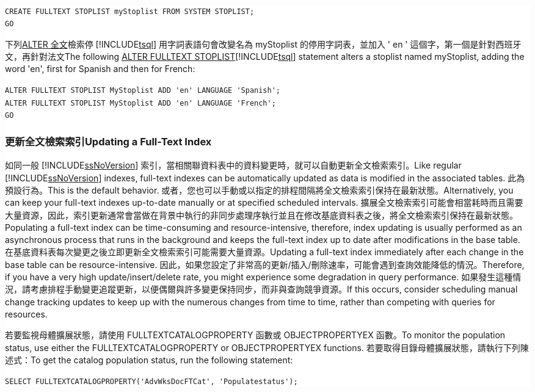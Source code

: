 ```  
CREATE FULLTEXT STOPLIST myStoplist FROM SYSTEM STOPLIST;  
GO  
```  
  
 <span data-ttu-id="dc559-173">下列[ALTER 全文](/sql/t-sql/statements/alter-fulltext-stoplist-transact-sql)檢索停 [!INCLUDE[tsql](../../../includes/tsql-md.md)] 用字詞表語句會改變名為 myStoplist 的停用字詞表，並加入 ' en ' 這個字，第一個是針對西班牙文，再針對法文</span><span class="sxs-lookup"><span data-stu-id="dc559-173">The following [ALTER FULLTEXT STOPLIST](/sql/t-sql/statements/alter-fulltext-stoplist-transact-sql)[!INCLUDE[tsql](../../../includes/tsql-md.md)] statement alters a stoplist named myStoplist, adding the word 'en', first for Spanish and then for French:</span></span>  
  
```  
ALTER FULLTEXT STOPLIST MyStoplist ADD 'en' LANGUAGE 'Spanish';  
ALTER FULLTEXT STOPLIST MyStoplist ADD 'en' LANGUAGE 'French';  
GO  
```  
  
  
### <a name="updating-a-full-text-index"></a><span data-ttu-id="dc559-174">更新全文檢索索引</span><span class="sxs-lookup"><span data-stu-id="dc559-174">Updating a Full-Text Index</span></span>  
 <span data-ttu-id="dc559-175">如同一般 [!INCLUDE[ssNoVersion](../../includes/ssnoversion-md.md)] 索引，當相關聯資料表中的資料變更時，就可以自動更新全文檢索索引。</span><span class="sxs-lookup"><span data-stu-id="dc559-175">Like regular [!INCLUDE[ssNoVersion](../../includes/ssnoversion-md.md)] indexes, full-text indexes can be automatically updated as data is modified in the associated tables.</span></span> <span data-ttu-id="dc559-176">此為預設行為。</span><span class="sxs-lookup"><span data-stu-id="dc559-176">This is the default behavior.</span></span> <span data-ttu-id="dc559-177">或者，您也可以手動或以指定的排程間隔將全文檢索索引保持在最新狀態。</span><span class="sxs-lookup"><span data-stu-id="dc559-177">Alternatively, you can keep your full-text indexes up-to-date manually or at specified scheduled intervals.</span></span> <span data-ttu-id="dc559-178">擴展全文檢索索引可能會相當耗時而且需要大量資源，因此，索引更新通常會當做在背景中執行的非同步處理序執行並且在修改基底資料表之後，將全文檢索索引保持在最新狀態。</span><span class="sxs-lookup"><span data-stu-id="dc559-178">Populating a full-text index can be time-consuming and resource-intensive, therefore, index updating is usually performed as an asynchronous process that runs in the background and keeps the full-text index up to date after modifications in the base table.</span></span> <span data-ttu-id="dc559-179">在基底資料表每次變更之後立即更新全文檢索索引可能需要大量資源。</span><span class="sxs-lookup"><span data-stu-id="dc559-179">Updating a full-text index immediately after each change in the base table can be resource-intensive.</span></span> <span data-ttu-id="dc559-180">因此，如果您設定了非常高的更新/插入/刪除速率，可能會遇到查詢效能降低的情況。</span><span class="sxs-lookup"><span data-stu-id="dc559-180">Therefore, if you have a very high update/insert/delete rate, you might experience some degradation in query performance.</span></span> <span data-ttu-id="dc559-181">如果發生這種情況，請考慮排程手動變更追蹤更新，以便偶爾與許多變更保持同步，而非與查詢競爭資源。</span><span class="sxs-lookup"><span data-stu-id="dc559-181">If this occurs, consider scheduling manual change tracking updates to keep up with the numerous changes from time to time, rather than competing with queries for resources.</span></span>  
  
 <span data-ttu-id="dc559-182">若要監視母體擴展狀態，請使用 FULLTEXTCATALOGPROPERTY 函數或 OBJECTPROPERTYEX 函數。</span><span class="sxs-lookup"><span data-stu-id="dc559-182">To monitor the population status, use either the FULLTEXTCATALOGPROPERTY or OBJECTPROPERTYEX functions.</span></span> <span data-ttu-id="dc559-183">若要取得目錄母體擴展狀態，請執行下列陳述式：</span><span class="sxs-lookup"><span data-stu-id="dc559-183">To get the catalog population status, run the following statement:</span></span>  
  
```  
SELECT FULLTEXTCATALOGPROPERTY('AdvWksDocFTCat', 'Populatestatus');  
```  
  
